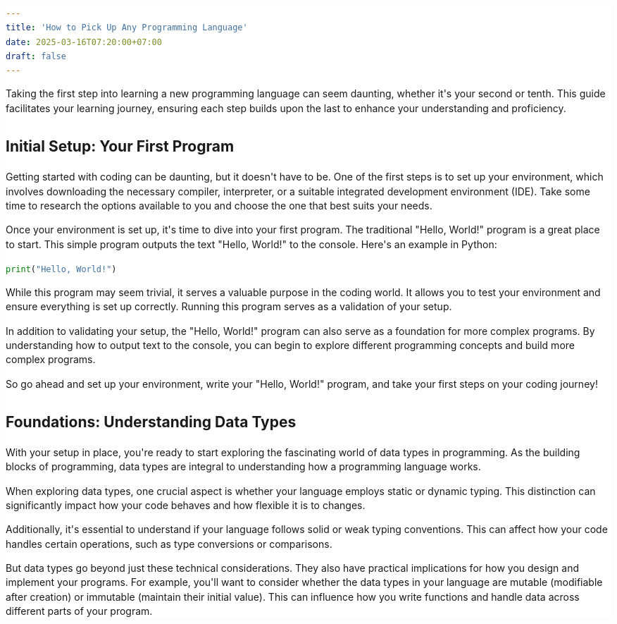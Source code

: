 ```yaml
---
title: 'How to Pick Up Any Programming Language'
date: 2025-03-16T07:20:00+07:00
draft: false
---
```


Taking the first step into learning a new programming language can seem daunting, whether it's your second or tenth. This guide facilitates your learning journey, ensuring each step builds upon the last to enhance your understanding and proficiency.

## Initial Setup: Your First Program

Getting started with coding can be daunting, but it doesn't have to be. One of the first steps is to set up your environment, which involves downloading the necessary compiler, interpreter, or a suitable integrated development environment (IDE). Take some time to research the options available to you and choose the one that best suits your needs.

Once your environment is set up, it's time to dive into your first program. The traditional "Hello, World!" program is a great place to start. This simple program outputs the text "Hello, World!" to the console. Here's an example in Python:

```python
print("Hello, World!")
```

While this program may seem trivial, it serves a valuable purpose in the coding world. It allows you to test your environment and ensure everything is set up correctly. Running this program serves as a validation of your setup.

In addition to validating your setup, the "Hello, World!" program can also serve as a foundation for more complex programs. By understanding how to output text to the console, you can begin to explore different programming concepts and build more complex programs.

So go ahead and set up your environment, write your "Hello, World!" program, and take your first steps on your coding journey!

## Foundations: Understanding Data Types

With your setup in place, you're ready to start exploring the fascinating world of data types in programming. As the building blocks of programming, data types are integral to understanding how a programming language works.

When exploring data types, one crucial aspect is whether your language employs static or dynamic typing. This distinction can significantly impact how your code behaves and how flexible it is to changes.

Additionally, it's essential to understand if your language follows solid or weak typing conventions. This can affect how your code handles certain operations, such as type conversions or comparisons.

But data types go beyond just these technical considerations. They also have practical implications for how you design and implement your programs. For example, you'll want to consider whether the data types in your language are mutable (modifiable after creation) or immutable (maintain their initial value). This can influence how you write functions and handle data across different parts of your program.
